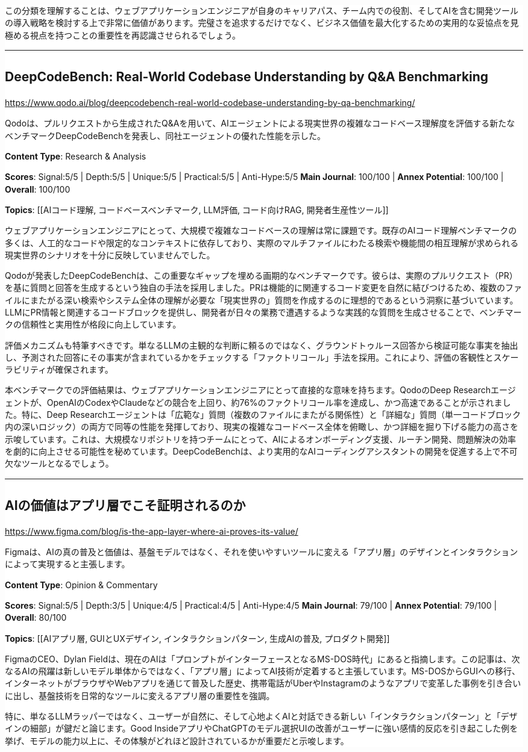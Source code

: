 この分類を理解することは、ウェブアプリケーションエンジニアが自身のキャリアパス、チーム内での役割、そしてAIを含む開発ツールの導入戦略を検討する上で非常に価値があります。完璧さを追求するだけでなく、ビジネス価値を最大化するための実用的な妥協点を見極める視点を持つことの重要性を再認識させられるでしょう。

---

## DeepCodeBench: Real-World Codebase Understanding by Q&A Benchmarking

https://www.qodo.ai/blog/deepcodebench-real-world-codebase-understanding-by-qa-benchmarking/

Qodoは、プルリクエストから生成されたQ&Aを用いて、AIエージェントによる現実世界の複雑なコードベース理解度を評価する新たなベンチマークDeepCodeBenchを発表し、同社エージェントの優れた性能を示した。

**Content Type**: Research & Analysis

**Scores**: Signal:5/5 | Depth:5/5 | Unique:5/5 | Practical:5/5 | Anti-Hype:5/5
**Main Journal**: 100/100 | **Annex Potential**: 100/100 | **Overall**: 100/100

**Topics**: [[AIコード理解, コードベースベンチマーク, LLM評価, コード向けRAG, 開発者生産性ツール]]

ウェブアプリケーションエンジニアにとって、大規模で複雑なコードベースの理解は常に課題です。既存のAIコード理解ベンチマークの多くは、人工的なコードや限定的なコンテキストに依存しており、実際のマルチファイルにわたる検索や機能間の相互理解が求められる現実世界のシナリオを十分に反映していませんでした。

Qodoが発表したDeepCodeBenchは、この重要なギャップを埋める画期的なベンチマークです。彼らは、実際のプルリクエスト（PR）を基に質問と回答を生成するという独自の手法を採用しました。PRは機能的に関連するコード変更を自然に結びつけるため、複数のファイルにまたがる深い検索やシステム全体の理解が必要な「現実世界の」質問を作成するのに理想的であるという洞察に基づいています。LLMにPR情報と関連するコードブロックを提供し、開発者が日々の業務で遭遇するような実践的な質問を生成させることで、ベンチマークの信頼性と実用性が格段に向上しています。

評価メカニズムも特筆すべきです。単なるLLMの主観的な判断に頼るのではなく、グラウンドトゥルース回答から検証可能な事実を抽出し、予測された回答にその事実が含まれているかをチェックする「ファクトリコール」手法を採用。これにより、評価の客観性とスケーラビリティが確保されます。

本ベンチマークでの評価結果は、ウェブアプリケーションエンジニアにとって直接的な意味を持ちます。QodoのDeep Researchエージェントが、OpenAIのCodexやClaudeなどの競合を上回り、約76%のファクトリコール率を達成し、かつ高速であることが示されました。特に、Deep Researchエージェントは「広範な」質問（複数のファイルにまたがる関係性）と「詳細な」質問（単一コードブロック内の深いロジック）の両方で同等の性能を発揮しており、現実の複雑なコードベース全体を俯瞰し、かつ詳細を掘り下げる能力の高さを示唆しています。これは、大規模なリポジトリを持つチームにとって、AIによるオンボーディング支援、ルーチン開発、問題解決の効率を劇的に向上させる可能性を秘めています。DeepCodeBenchは、より実用的なAIコーディングアシスタントの開発を促進する上で不可欠なツールとなるでしょう。

---

## AIの価値はアプリ層でこそ証明されるのか

https://www.figma.com/blog/is-the-app-layer-where-ai-proves-its-value/

Figmaは、AIの真の普及と価値は、基盤モデルではなく、それを使いやすいツールに変える「アプリ層」のデザインとインタラクションによって実現すると主張します。

**Content Type**: Opinion & Commentary

**Scores**: Signal:5/5 | Depth:3/5 | Unique:4/5 | Practical:4/5 | Anti-Hype:4/5
**Main Journal**: 79/100 | **Annex Potential**: 79/100 | **Overall**: 80/100

**Topics**: [[AIアプリ層, GUIとUXデザイン, インタラクションパターン, 生成AIの普及, プロダクト開発]]

FigmaのCEO、Dylan Fieldは、現在のAIは「プロンプトがインターフェースとなるMS-DOS時代」にあると指摘します。この記事は、次なるAIの飛躍は新しいモデル単体からではなく、「アプリ層」によってAI技術が定着すると主張しています。MS-DOSからGUIへの移行、インターネットがブラウザやWebアプリを通じて普及した歴史、携帯電話がUberやInstagramのようなアプリで変革した事例を引き合いに出し、基盤技術を日常的なツールに変えるアプリ層の重要性を強調。

特に、単なるLLMラッパーではなく、ユーザーが自然に、そして心地よくAIと対話できる新しい「インタラクションパターン」と「デザインの細部」が鍵だと論じます。Good InsideアプリやChatGPTのモデル選択UIの改善がユーザーに強い感情的反応を引き起こした例を挙げ、モデルの能力以上に、その体験がどれほど設計されているかが重要だと示唆します。
